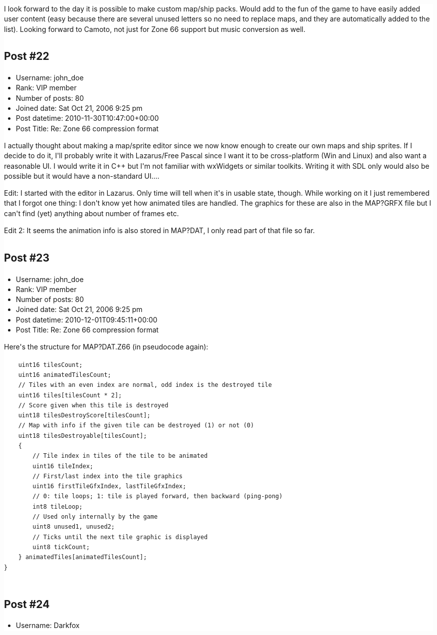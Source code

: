 I look forward to the day it is possible to make custom map/ship packs. Would add to the fun of the game to have easily added user content (easy because there are several unused letters so no need to replace maps, and they are automatically added to the list). Looking forward to Camoto, not just for Zone 66 support but music conversion as well.
## Post #22
- Username: john_doe
- Rank: VIP member
- Number of posts: 80
- Joined date: Sat Oct 21, 2006 9:25 pm
- Post datetime: 2010-11-30T10:47:00+00:00
- Post Title: Re: Zone 66 compression format

I actually thought about making a map/sprite editor since we now know enough to create our own maps and ship sprites.
If I decide to do it, I'll probably write it with Lazarus/Free Pascal since I want it to be cross-platform (Win and Linux) and also want a reasonable UI. I would write it in C++ but I'm not familiar with wxWidgets or similar toolkits. Writing it with SDL only would also be possible but it would have a non-standard UI....

Edit: I started with the editor  in Lazarus. Only time will tell when it's in usable state, though.
While working on it I just remembered that I forgot one thing: I don't know yet how animated tiles are handled. The graphics for these are also in the MAP?GRFX file but I can't find (yet) anything about number of frames etc.

Edit 2: It seems the animation info is also stored in MAP?DAT, I only read part of that file so far.
## Post #23
- Username: john_doe
- Rank: VIP member
- Number of posts: 80
- Joined date: Sat Oct 21, 2006 9:25 pm
- Post datetime: 2010-12-01T09:45:11+00:00
- Post Title: Re: Zone 66 compression format

Here's the structure for MAP?DAT.Z66 (in pseudocode again):

```
	uint16 tilesCount;
	uint16 animatedTilesCount;
	// Tiles with an even index are normal, odd index is the destroyed tile
	uint16 tiles[tilesCount * 2];
	// Score given when this tile is destroyed 
	uint18 tilesDestroyScore[tilesCount];
	// Map with info if the given tile can be destroyed (1) or not (0)
	uint18 tilesDestroyable[tilesCount];
	{
		// Tile index in tiles of the tile to be animated
		uint16 tileIndex;
		// First/last index into the tile graphics
		uint16 firstTileGfxIndex, lastTileGfxIndex;
		// 0: tile loops; 1: tile is played forward, then backward (ping-pong)
		int8 tileLoop;
		// Used only internally by the game
		uint8 unused1, unused2;
		// Ticks until the next tile graphic is displayed
		uint8 tickCount;
	} animatedTiles[animatedTilesCount];
}


```
## Post #24
- Username: Darkfox